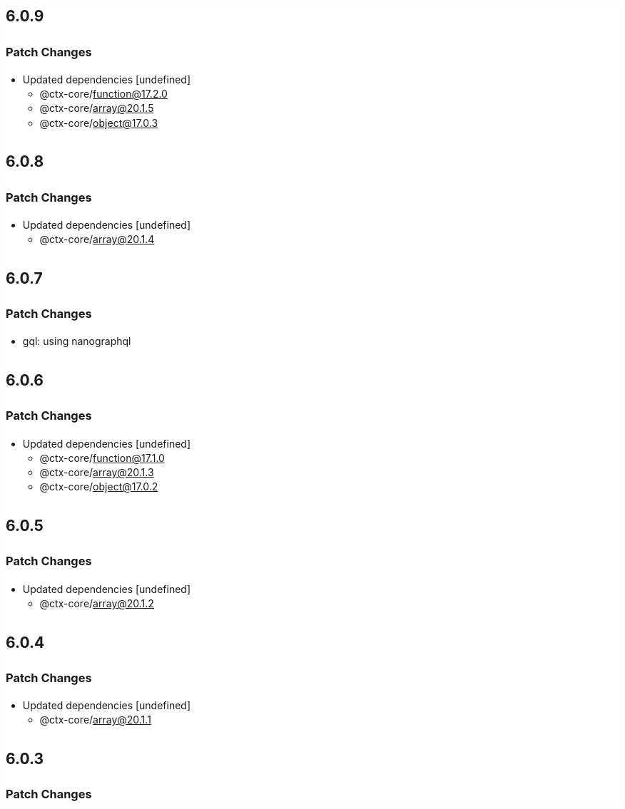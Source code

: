 ## 6.0.9

### Patch Changes

- Updated dependencies [undefined]
  - @ctx-core/function@17.2.0
  - @ctx-core/array@20.1.5
  - @ctx-core/object@17.0.3

## 6.0.8

### Patch Changes

- Updated dependencies [undefined]
  - @ctx-core/array@20.1.4

## 6.0.7

### Patch Changes

- gql: using nanographql

## 6.0.6

### Patch Changes

- Updated dependencies [undefined]
  - @ctx-core/function@17.1.0
  - @ctx-core/array@20.1.3
  - @ctx-core/object@17.0.2

## 6.0.5

### Patch Changes

- Updated dependencies [undefined]
  - @ctx-core/array@20.1.2

## 6.0.4

### Patch Changes

- Updated dependencies [undefined]
  - @ctx-core/array@20.1.1

## 6.0.3

### Patch Changes
